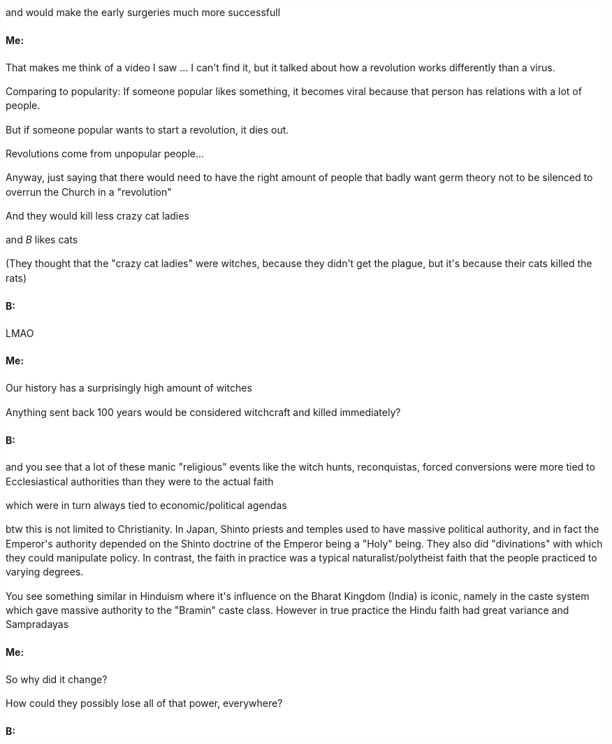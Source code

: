 and would make the early surgeries much more successfull

#### Me:

That makes me think of a video I saw ... I can't find it, but it talked about how a revolution works differently than a virus.

Comparing to popularity: If someone popular likes something, it becomes viral because that person has relations with a lot of people.

But if someone popular wants to start a revolution, it dies out.

Revolutions come from unpopular people...

Anyway, just saying that there would need to have the right amount of people that badly want germ theory not to be silenced to overrun the Church in a "revolution"

And they would kill less crazy cat ladies

and *B* likes cats

(They thought that the "crazy cat ladies" were witches, because they didn't get the plague, but it's because their cats killed the rats)

#### B:

LMAO

#### Me:

Our history has a surprisingly high amount of witches

Anything sent back 100 years would be considered witchcraft and killed immediately?

#### B:

and you see that a lot of these manic "religious" events like the witch hunts, reconquistas, forced conversions were more tied to Ecclesiastical authorities than they were to the actual faith

which were in turn always tied to economic/political agendas

btw this is not limited to Christianity. In Japan, Shinto priests and temples used to have massive political authority, and in fact the Emperor's authority depended on the Shinto doctrine of the Emperor being a "Holy"  being. They also did "divinations" with which they could manipulate policy. In contrast, the faith in practice was a typical naturalist/polytheist faith that the people practiced to varying degrees.

You see something similar in Hinduism where it's influence on the Bharat Kingdom (India) is iconic, namely in the caste system which gave massive authority to the "Bramin" caste class. However in true practice the Hindu faith had great variance and Sampradayas

#### Me:

So why did it change?

How could they possibly lose all of that power, everywhere?

#### B:
